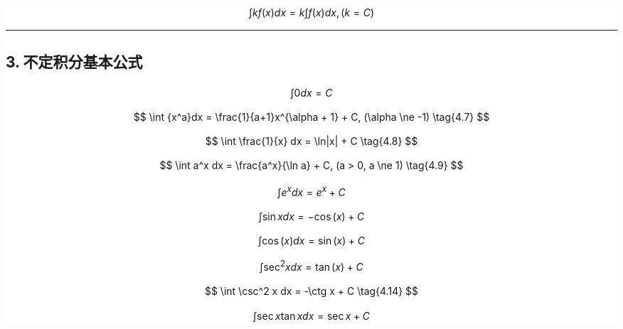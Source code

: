 $$
\int k{f(x)}dx = k \int {f(x)}dx, (k = C)
\tag{4.5}
$$

---

## 3. 不定积分基本公式

$$
\int {0}dx = C
\tag{4.6}
$$

$$
\int {x^a}dx = \frac{1}{a+1}x^{\alpha + 1} + C, (\alpha \ne -1)
\tag{4.7}
$$

$$
\int \frac{1}{x} dx = \ln|x| + C
\tag{4.8}
$$

$$
\int a^x dx = \frac{a^x}{\ln a} + C, (a > 0, a \ne 1)
\tag{4.9}
$$

$$
\int e^x dx = e^x + C
\tag{4.10}
$$

$$
\int \sin x dx = - \cos(x) + C
\tag{4.11}
$$

$$
\int \cos(x) dx = \sin(x) + C
\tag{4.12}
$$

$$
\int \sec^2 x dx = \tan(x) + C
\tag{4.13}
$$

$$
\int \csc^2 x dx = -\ctg x + C
\tag{4.14}
$$

$$
\int \sec x \tan x dx = \sec x + C
\tag{4.15}
$$

